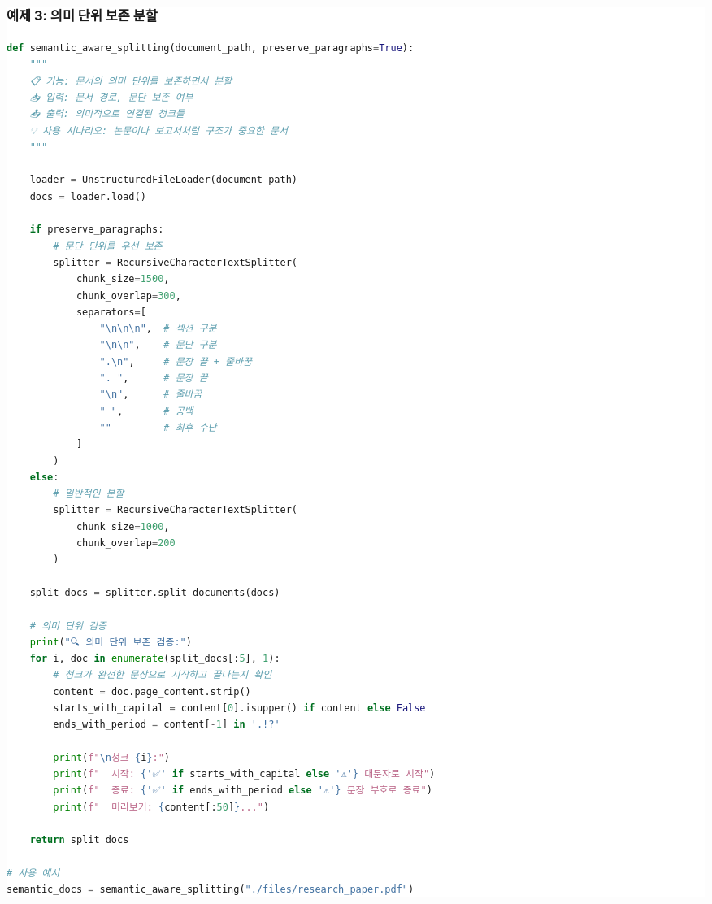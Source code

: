 ### 예제 3: 의미 단위 보존 분할
```python
def semantic_aware_splitting(document_path, preserve_paragraphs=True):
    """
    📋 기능: 문서의 의미 단위를 보존하면서 분할
    📥 입력: 문서 경로, 문단 보존 여부
    📤 출력: 의미적으로 연결된 청크들
    💡 사용 시나리오: 논문이나 보고서처럼 구조가 중요한 문서
    """
    
    loader = UnstructuredFileLoader(document_path)
    docs = loader.load()
    
    if preserve_paragraphs:
        # 문단 단위를 우선 보존
        splitter = RecursiveCharacterTextSplitter(
            chunk_size=1500,
            chunk_overlap=300,
            separators=[
                "\n\n\n",  # 섹션 구분
                "\n\n",    # 문단 구분
                ".\n",     # 문장 끝 + 줄바꿈
                ". ",      # 문장 끝
                "\n",      # 줄바꿈
                " ",       # 공백
                ""         # 최후 수단
            ]
        )
    else:
        # 일반적인 분할
        splitter = RecursiveCharacterTextSplitter(
            chunk_size=1000,
            chunk_overlap=200
        )
    
    split_docs = splitter.split_documents(docs)
    
    # 의미 단위 검증
    print("🔍 의미 단위 보존 검증:")
    for i, doc in enumerate(split_docs[:5], 1):
        # 청크가 완전한 문장으로 시작하고 끝나는지 확인
        content = doc.page_content.strip()
        starts_with_capital = content[0].isupper() if content else False
        ends_with_period = content[-1] in '.!?'
        
        print(f"\n청크 {i}:")
        print(f"  시작: {'✅' if starts_with_capital else '⚠️'} 대문자로 시작")
        print(f"  종료: {'✅' if ends_with_period else '⚠️'} 문장 부호로 종료")
        print(f"  미리보기: {content[:50]}...")
    
    return split_docs

# 사용 예시
semantic_docs = semantic_aware_splitting("./files/research_paper.pdf")
```
